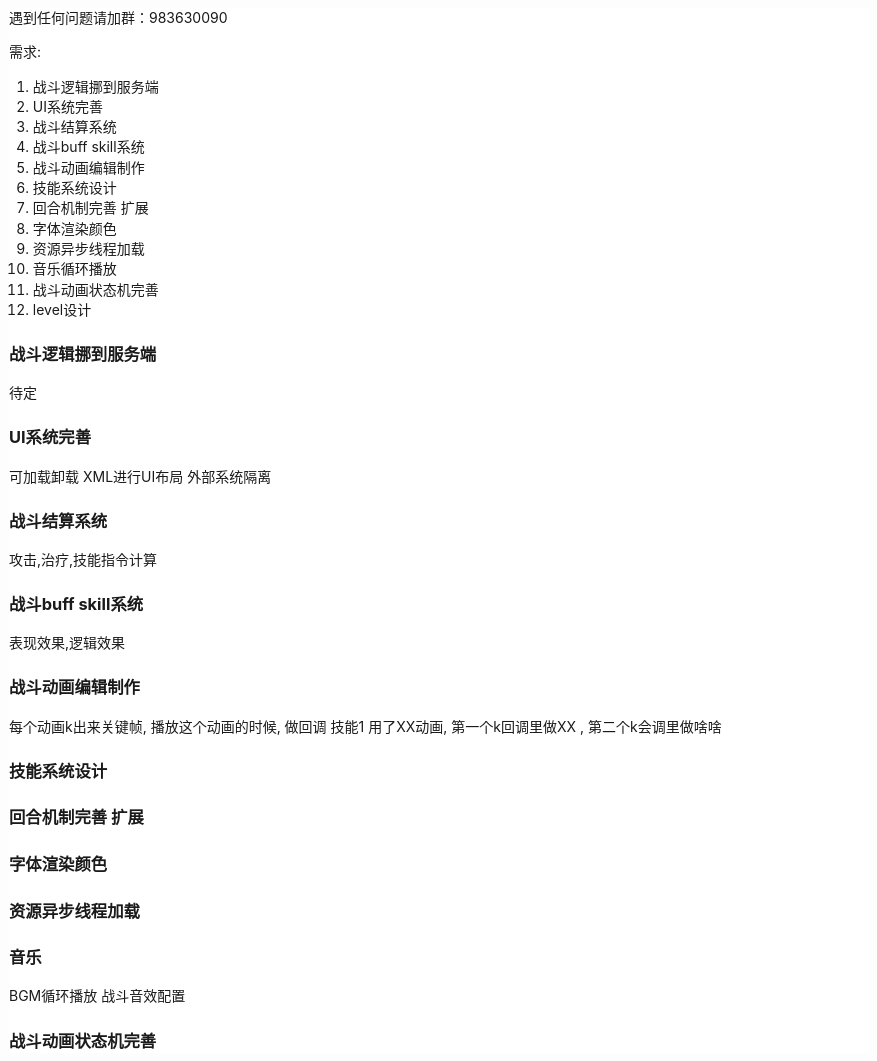 
遇到任何问题请加群：983630090




需求:

1. 战斗逻辑挪到服务端 
2. UI系统完善
3. 战斗结算系统
4. 战斗buff skill系统
5. 战斗动画编辑制作
6. 技能系统设计
7. 回合机制完善 扩展
8. 字体渲染颜色
9. 资源异步线程加载
0. 音乐循环播放
0. 战斗动画状态机完善
0. level设计


### 战斗逻辑挪到服务端
待定


### UI系统完善
可加载卸载 XML进行UI布局 外部系统隔离

### 战斗结算系统
攻击,治疗,技能指令计算

### 战斗buff skill系统
表现效果,逻辑效果

### 战斗动画编辑制作
每个动画k出来关键帧, 播放这个动画的时候, 做回调
技能1 用了XX动画, 第一个k回调里做XX , 第二个k会调里做啥啥

### 技能系统设计


### 回合机制完善 扩展


### 字体渲染颜色

### 资源异步线程加载

### 音乐
BGM循环播放 战斗音效配置

### 战斗动画状态机完善
